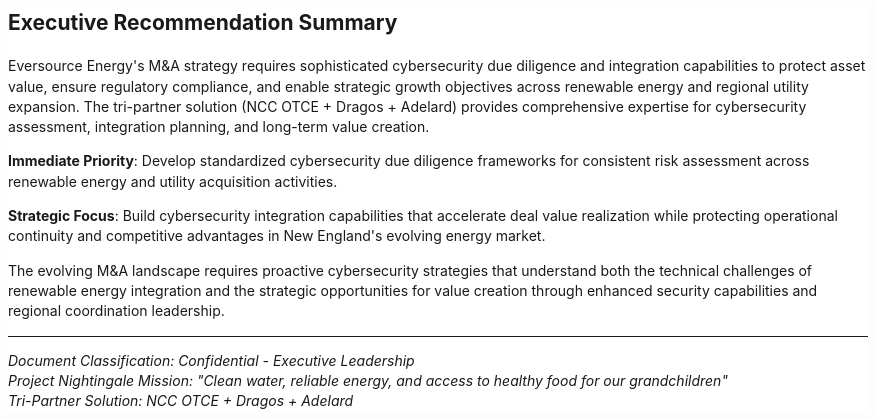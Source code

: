 ## Executive Recommendation Summary

Eversource Energy's M&A strategy requires sophisticated cybersecurity due diligence and integration capabilities to protect asset value, ensure regulatory compliance, and enable strategic growth objectives across renewable energy and regional utility expansion. The tri-partner solution (NCC OTCE + Dragos + Adelard) provides comprehensive expertise for cybersecurity assessment, integration planning, and long-term value creation.

**Immediate Priority**: Develop standardized cybersecurity due diligence frameworks for consistent risk assessment across renewable energy and utility acquisition activities.

**Strategic Focus**: Build cybersecurity integration capabilities that accelerate deal value realization while protecting operational continuity and competitive advantages in New England's evolving energy market.

The evolving M&A landscape requires proactive cybersecurity strategies that understand both the technical challenges of renewable energy integration and the strategic opportunities for value creation through enhanced security capabilities and regional coordination leadership.

---

*Document Classification: Confidential - Executive Leadership*  
*Project Nightingale Mission: "Clean water, reliable energy, and access to healthy food for our grandchildren"*  
*Tri-Partner Solution: NCC OTCE + Dragos + Adelard*
